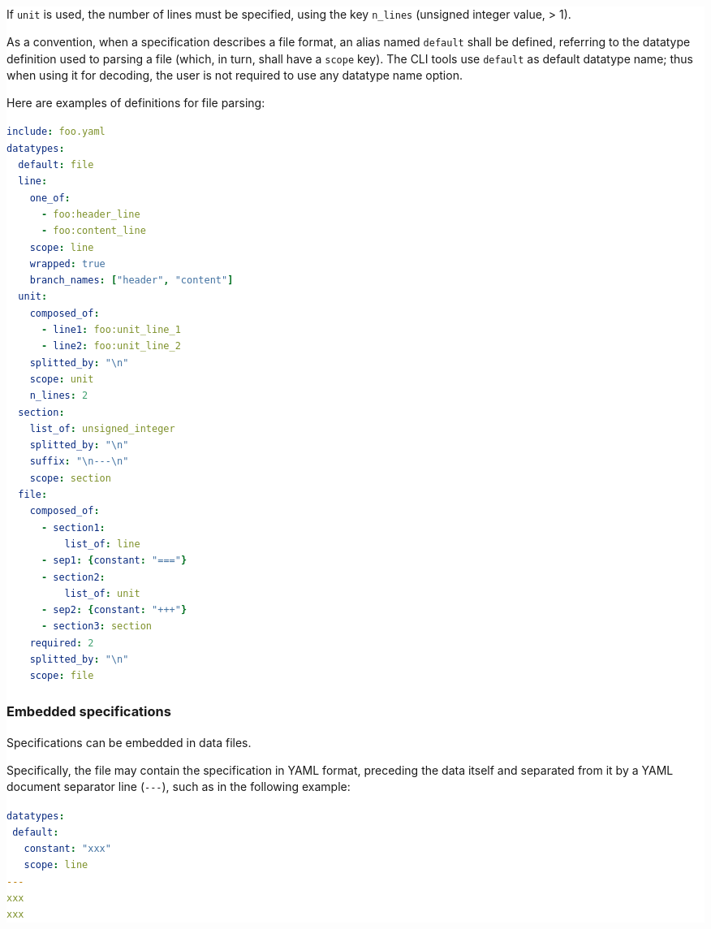 If `unit` is used, the number of lines must be specified, using the
key `n_lines` (unsigned integer value, > 1).

As a convention, when a specification describes a file format, an alias named
`default` shall be defined, referring to the datatype definition used to
parsing a file (which, in turn, shall have a `scope` key). The CLI tools use
`default` as default datatype name; thus when using it for decoding, the user
is not required to use any datatype name option.

Here are examples of definitions for file parsing:
```YAML
include: foo.yaml
datatypes:
  default: file
  line:
    one_of:
      - foo:header_line
      - foo:content_line
    scope: line
    wrapped: true
    branch_names: ["header", "content"]
  unit:
    composed_of:
      - line1: foo:unit_line_1
      - line2: foo:unit_line_2
    splitted_by: "\n"
    scope: unit
    n_lines: 2
  section:
    list_of: unsigned_integer
    splitted_by: "\n"
    suffix: "\n---\n"
    scope: section
  file:
    composed_of:
      - section1:
          list_of: line
      - sep1: {constant: "==="}
      - section2:
          list_of: unit
      - sep2: {constant: "+++"}
      - section3: section
    required: 2
    splitted_by: "\n"
    scope: file
```

### Embedded specifications

Specifications can be embedded in data files.

Specifically, the file may contain the specification in YAML format,
preceding the data itself and separated from it by a YAML document separator
line (`---`), such as in the following example:
```YAML
datatypes:
 default:
   constant: "xxx"
   scope: line
---
xxx
xxx
```
